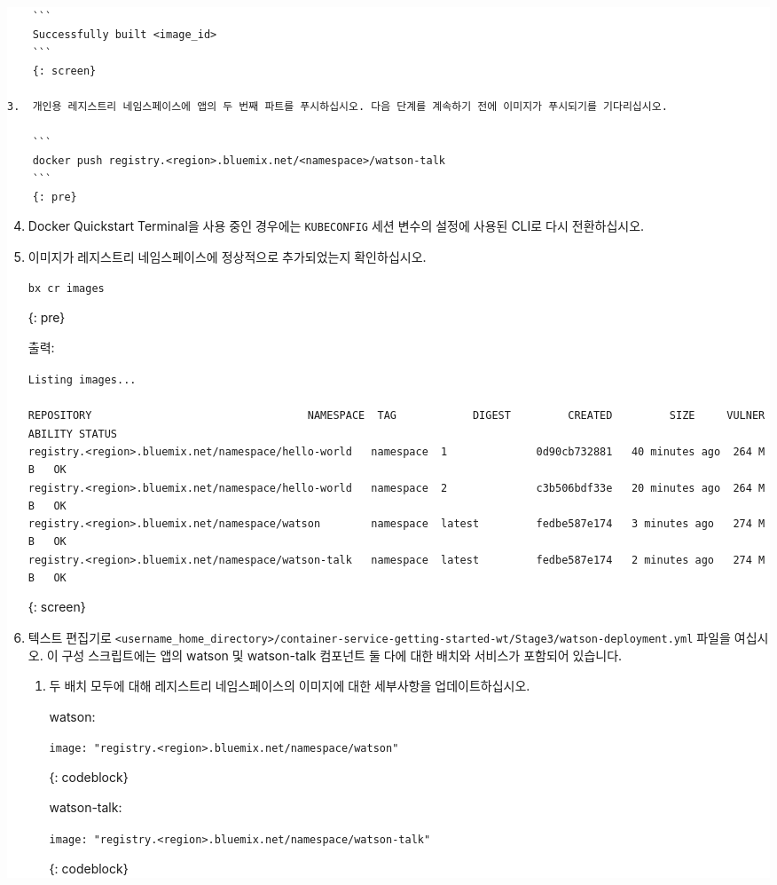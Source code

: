         ```
        Successfully built <image_id>
        ```
        {: screen}

    3.  개인용 레지스트리 네임스페이스에 앱의 두 번째 파트를 푸시하십시오. 다음 단계를 계속하기 전에 이미지가 푸시되기를 기다리십시오. 

        ```
        docker push registry.<region>.bluemix.net/<namespace>/watson-talk
        ```
        {: pre}

4.  Docker Quickstart Terminal을 사용 중인 경우에는 `KUBECONFIG` 세션 변수의 설정에 사용된 CLI로 다시 전환하십시오. 

5.  이미지가 레지스트리 네임스페이스에 정상적으로 추가되었는지 확인하십시오. 

    ```
    bx cr images
    ```
    {: pre}

    출력:

    ```
    Listing images...

    REPOSITORY                                  NAMESPACE  TAG            DIGEST         CREATED         SIZE     VULNERABILITY STATUS
    registry.<region>.bluemix.net/namespace/hello-world   namespace  1              0d90cb732881   40 minutes ago  264 MB   OK
    registry.<region>.bluemix.net/namespace/hello-world   namespace  2              c3b506bdf33e   20 minutes ago  264 MB   OK
    registry.<region>.bluemix.net/namespace/watson        namespace  latest         fedbe587e174   3 minutes ago   274 MB   OK
    registry.<region>.bluemix.net/namespace/watson-talk   namespace  latest         fedbe587e174   2 minutes ago   274 MB   OK
    ```
    {: screen}

6.  텍스트 편집기로 `<username_home_directory>/container-service-getting-started-wt/Stage3/watson-deployment.yml` 파일을 여십시오. 이 구성 스크립트에는 앱의 watson 및 watson-talk 컴포넌트 둘 다에 대한 배치와 서비스가 포함되어 있습니다. 

    1.  두 배치 모두에 대해 레지스트리 네임스페이스의 이미지에 대한 세부사항을 업데이트하십시오. 

        watson:


        ```
        image: "registry.<region>.bluemix.net/namespace/watson"
        ```
        {: codeblock}

        watson-talk:


        ```
        image: "registry.<region>.bluemix.net/namespace/watson-talk"
        ```
        {: codeblock}
